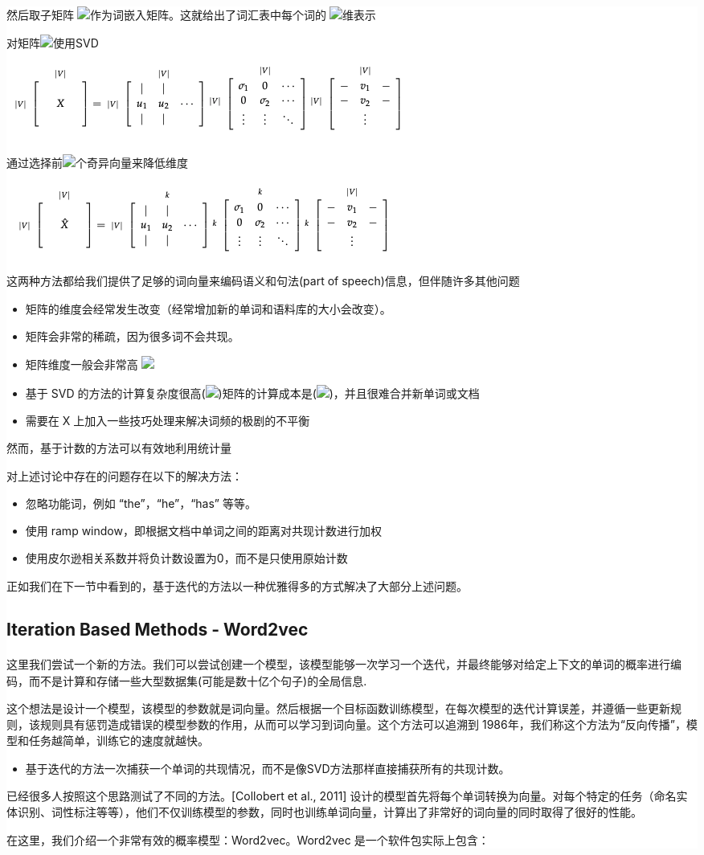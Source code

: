然后取子矩阵 ![](https://latex.codecogs.com/png.image?\dpi{110}%20U_{1:V,1:k})作为词嵌入矩阵。这就给出了词汇表中每个词的 ![](https://latex.codecogs.com/png.image?\dpi{110}%20k)维表示

对矩阵![](https://latex.codecogs.com/png.image?\dpi{110}%20X)使用SVD        

![](https://github.com/weiweia92/blog/blob/main/NLP/CS224n/lecture1/a1/imgs/Screen%20Shot%202021-06-28%20at%2011.44.26%20AM.png)  

通过选择前![](https://latex.codecogs.com/png.image?\dpi{110}%20k)个奇异向量来降低维度   

![](https://github.com/weiweia92/blog/blob/main/NLP/CS224n/lecture1/a1/imgs/Screen%20Shot%202021-06-28%20at%2011.44.36%20AM.png)    

这两种方法都给我们提供了足够的词向量来编码语义和句法(part of speech)信息，但伴随许多其他问题

* 矩阵的维度会经常发生改变（经常增加新的单词和语料库的大小会改变）。

* 矩阵会非常的稀疏，因为很多词不会共现。

* 矩阵维度一般会非常高 ![](https://latex.codecogs.com/png.image?\dpi{110}%20\approx%2010^6%20\times%2010^6)

* 基于 SVD 的方法的计算复杂度很高(![](https://latex.codecogs.com/png.image?\dpi{110}%20m%20\times%20n))矩阵的计算成本是(![](https://latex.codecogs.com/png.image?\dpi{110}%20O(mn^2)))，并且很难合并新单词或文档

* 需要在 X 上加入一些技巧处理来解决词频的极剧的不平衡

然而，基于计数的方法可以有效地利用统计量

对上述讨论中存在的问题存在以下的解决方法：

* 忽略功能词，例如 “the”，“he”，“has” 等等。

* 使用 ramp window，即根据文档中单词之间的距离对共现计数进行加权

* 使用皮尔逊相关系数并将负计数设置为0，而不是只使用原始计数

正如我们在下一节中看到的，基于迭代的方法以一种优雅得多的方式解决了大部分上述问题。

## Iteration Based Methods - Word2vec

这里我们尝试一个新的方法。我们可以尝试创建一个模型，该模型能够一次学习一个迭代，并最终能够对给定上下文的单词的概率进行编码，而不是计算和存储一些大型数据集(可能是数十亿个句子)的全局信息.

这个想法是设计一个模型，该模型的参数就是词向量。然后根据一个目标函数训练模型，在每次模型的迭代计算误差，并遵循一些更新规则，该规则具有惩罚造成错误的模型参数的作用，从而可以学习到词向量。这个方法可以追溯到 1986年，我们称这个方法为“反向传播”，模型和任务越简单，训练它的速度就越快。

* 基于迭代的方法一次捕获一个单词的共现情况，而不是像SVD方法那样直接捕获所有的共现计数。

已经很多人按照这个思路测试了不同的方法。[Collobert et al., 2011] 设计的模型首先将每个单词转换为向量。对每个特定的任务（命名实体识别、词性标注等等），他们不仅训练模型的参数，同时也训练单词向量，计算出了非常好的词向量的同时取得了很好的性能。

在这里，我们介绍一个非常有效的概率模型：Word2vec。Word2vec 是一个软件包实际上包含：

